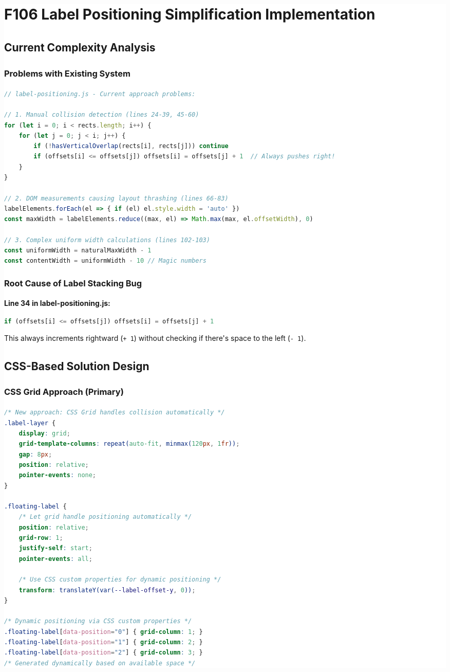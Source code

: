 # F106 Label Positioning Simplification Implementation

## Current Complexity Analysis

### Problems with Existing System
```javascript
// label-positioning.js - Current approach problems:

// 1. Manual collision detection (lines 24-39, 45-60)
for (let i = 0; i < rects.length; i++) {
    for (let j = 0; j < i; j++) {
        if (!hasVerticalOverlap(rects[i], rects[j])) continue
        if (offsets[i] <= offsets[j]) offsets[i] = offsets[j] + 1  // Always pushes right!
    }
}

// 2. DOM measurements causing layout thrashing (lines 66-83)
labelElements.forEach(el => { if (el) el.style.width = 'auto' })
const maxWidth = labelElements.reduce((max, el) => Math.max(max, el.offsetWidth), 0)

// 3. Complex uniform width calculations (lines 102-103)
const uniformWidth = naturalMaxWidth - 1
const contentWidth = uniformWidth - 10 // Magic numbers
```

### Root Cause of Label Stacking Bug
**Line 34 in label-positioning.js:**
```javascript
if (offsets[i] <= offsets[j]) offsets[i] = offsets[j] + 1
```
This always increments rightward (`+ 1`) without checking if there's space to the left (`- 1`).

## CSS-Based Solution Design

### CSS Grid Approach (Primary)
```css
/* New approach: CSS Grid handles collision automatically */
.label-layer {
    display: grid;
    grid-template-columns: repeat(auto-fit, minmax(120px, 1fr));
    gap: 8px;
    position: relative;
    pointer-events: none;
}

.floating-label {
    /* Let grid handle positioning automatically */
    position: relative;
    grid-row: 1;
    justify-self: start;
    pointer-events: all;
    
    /* Use CSS custom properties for dynamic positioning */
    transform: translateY(var(--label-offset-y, 0));
}

/* Dynamic positioning via CSS custom properties */
.floating-label[data-position="0"] { grid-column: 1; }
.floating-label[data-position="1"] { grid-column: 2; }
.floating-label[data-position="2"] { grid-column: 3; }
/* Generated dynamically based on available space */
```